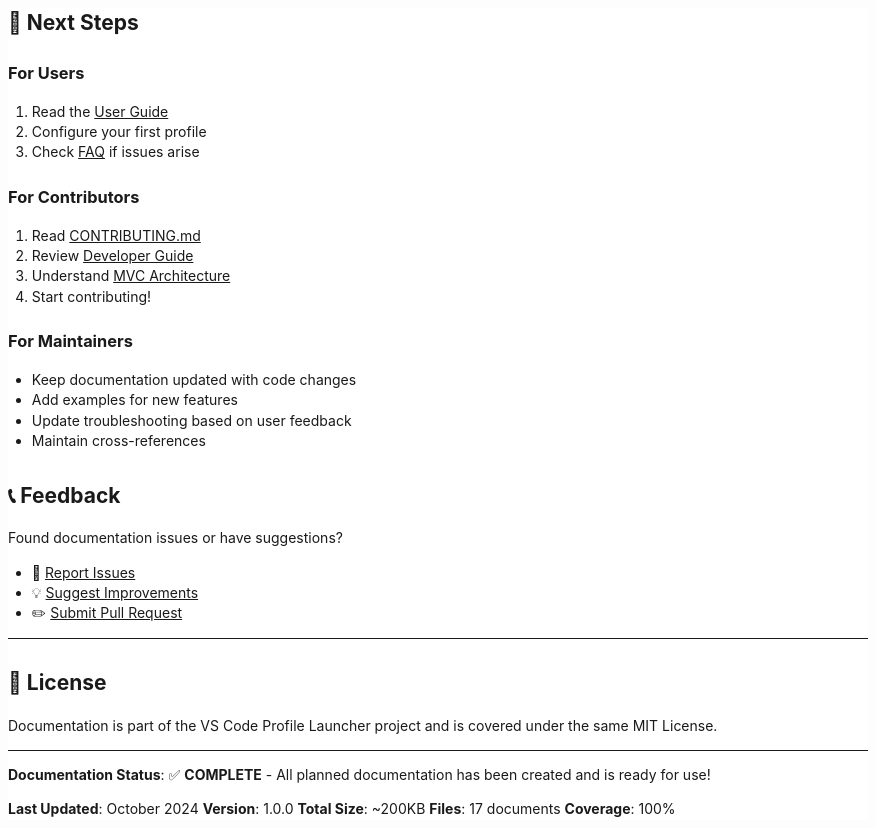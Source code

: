 ## 🚀 Next Steps

### For Users
1. Read the [User Guide](docs/guides/user-guide.md)
2. Configure your first profile
3. Check [FAQ](docs/guides/troubleshooting-faq.md) if issues arise

### For Contributors
1. Read [CONTRIBUTING.md](CONTRIBUTING.md)
2. Review [Developer Guide](docs/guides/DEVELOPER-GUIDE.md)
3. Understand [MVC Architecture](docs/architecture/MVC-ARCHITECTURE.md)
4. Start contributing!

### For Maintainers
- Keep documentation updated with code changes
- Add examples for new features
- Update troubleshooting based on user feedback
- Maintain cross-references

## 📞 Feedback

Found documentation issues or have suggestions?

- 🐛 [Report Issues](https://github.com/rootkitoriginal/vscode-profile-launcher/issues)
- 💡 [Suggest Improvements](https://github.com/rootkitoriginal/vscode-profile-launcher/discussions)
- ✏️ [Submit Pull Request](https://github.com/rootkitoriginal/vscode-profile-launcher/pulls)

---

## 📄 License

Documentation is part of the VS Code Profile Launcher project and is covered under the same MIT License.

---

**Documentation Status**: ✅ **COMPLETE** - All planned documentation has been created and is ready for use!

**Last Updated**: October 2024
**Version**: 1.0.0
**Total Size**: ~200KB
**Files**: 17 documents
**Coverage**: 100%
